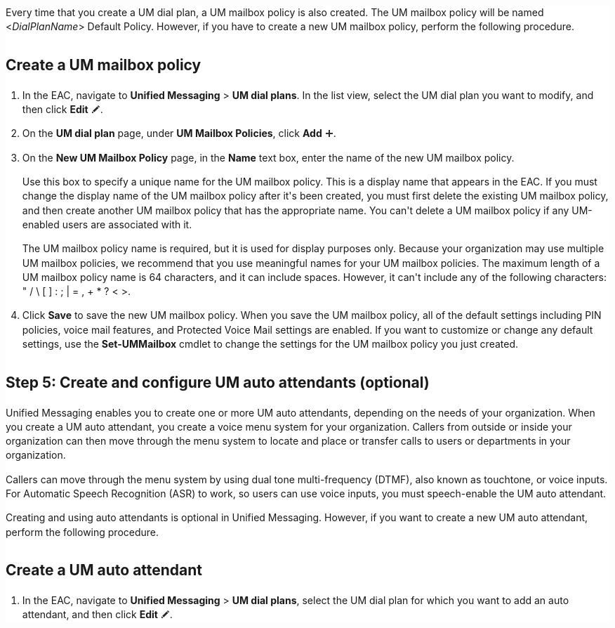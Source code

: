 Every time that you create a UM dial plan, a UM mailbox policy is also created. The UM mailbox policy will be named \<*DialPlanName*\> Default Policy. However, if you have to create a new UM mailbox policy, perform the following procedure.

## Create a UM mailbox policy

1. In the EAC, navigate to **Unified Messaging** \> **UM dial plans**. In the list view, select the UM dial plan you want to modify, and then click **Edit** ![Edit icon](images/JJ218640.6f53ccb2-1f13-4c02-bea0-30690e6ea71d(EXCHG.150).gif "Edit icon").

2. On the **UM dial plan** page, under **UM Mailbox Policies**, click **Add** ![Add Icon](images/JJ218640.c1e75329-d6d7-4073-a27d-498590bbb558(EXCHG.150).gif "Add Icon").

3. On the **New UM Mailbox Policy** page, in the **Name** text box, enter the name of the new UM mailbox policy.

   Use this box to specify a unique name for the UM mailbox policy. This is a display name that appears in the EAC. If you must change the display name of the UM mailbox policy after it's been created, you must first delete the existing UM mailbox policy, and then create another UM mailbox policy that has the appropriate name. You can't delete a UM mailbox policy if any UM-enabled users are associated with it.

   The UM mailbox policy name is required, but it is used for display purposes only. Because your organization may use multiple UM mailbox policies, we recommend that you use meaningful names for your UM mailbox policies. The maximum length of a UM mailbox policy name is 64 characters, and it can include spaces. However, it can't include any of the following characters: " / \\ \[ \] : ; | = , + \* ? \< \>.

4. Click **Save** to save the new UM mailbox policy. When you save the UM mailbox policy, all of the default settings including PIN policies, voice mail features, and Protected Voice Mail settings are enabled. If you want to customize or change any default settings, use the **Set-UMMailbox** cmdlet to change the settings for the UM mailbox policy you just created.

## Step 5: Create and configure UM auto attendants (optional)

Unified Messaging enables you to create one or more UM auto attendants, depending on the needs of your organization. When you create a UM auto attendant, you create a voice menu system for your organization. Callers from outside or inside your organization can then move through the menu system to locate and place or transfer calls to users or departments in your organization.

Callers can move through the menu system by using dual tone multi-frequency (DTMF), also known as touchtone, or voice inputs. For Automatic Speech Recognition (ASR) to work, so users can use voice inputs, you must speech-enable the UM auto attendant.

Creating and using auto attendants is optional in Unified Messaging. However, if you want to create a new UM auto attendant, perform the following procedure.

## Create a UM auto attendant

1. In the EAC, navigate to **Unified Messaging** \> **UM dial plans**, select the UM dial plan for which you want to add an auto attendant, and then click **Edit** ![Edit icon](images/JJ218640.6f53ccb2-1f13-4c02-bea0-30690e6ea71d(EXCHG.150).gif "Edit icon").
